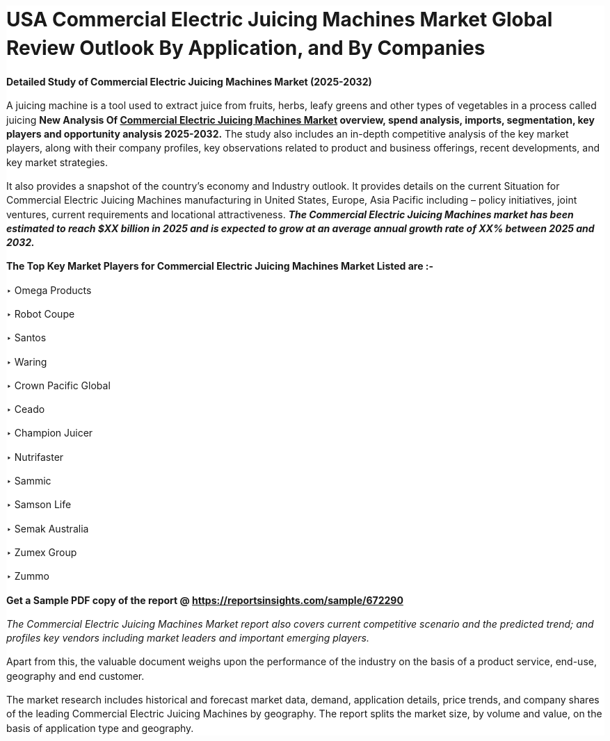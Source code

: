 # USA Commercial Electric Juicing Machines Market Global Review Outlook By Application, and By Companies

<strong>Detailed Study of Commercial Electric Juicing Machines Market (2025-2032)</strong>

A juicing machine is a tool used to extract juice from fruits, herbs, leafy greens and other types of vegetables in a process called juicing <strong>New Analysis Of <a href=https://www.reportsinsights.com/sample/672290>Commercial Electric Juicing Machines Market</a> overview, spend analysis, imports, segmentation, key players and opportunity analysis 2025-2032.</strong> The study also includes an in-depth competitive analysis of the key market players, along with their company profiles, key observations related to product and business offerings, recent developments, and key market strategies.

It also provides a snapshot of the country’s economy and Industry outlook. It provides details on the current Situation for Commercial Electric Juicing Machines manufacturing in United States, Europe, Asia Pacific including – policy initiatives, joint ventures, current requirements and locational attractiveness. <strong><em>The Commercial Electric Juicing Machines market has been estimated to reach $XX billion in 2025 and is expected to grow at an average annual growth rate of XX% between 2025 and 2032.</em></strong>

<strong>The Top Key Market Players for Commercial Electric Juicing Machines Market Listed are :-</strong> 

‣ Omega Products

‣ Robot Coupe

‣ Santos

‣ Waring

‣ Crown Pacific Global

‣ Ceado

‣ Champion Juicer

‣ Nutrifaster

‣ Sammic

‣ Samson Life

‣ Semak Australia

‣ Zumex Group

‣ Zummo

<strong>Get a Sample PDF copy of the report @ <a href=https://reportsinsights.com/sample/672290>https://reportsinsights.com/sample/672290</a></strong>

<em>The Commercial Electric Juicing Machines Market report also covers current competitive scenario and the predicted trend; and profiles key vendors including market leaders and important emerging players.</em>

Apart from this, the valuable document weighs upon the performance of the industry on the basis of a product service, end-use, geography and end customer.

The market research includes historical and forecast market data, demand, application details, price trends, and company shares of the leading Commercial Electric Juicing Machines by geography. The report splits the market size, by volume and value, on the basis of application type and geography.
